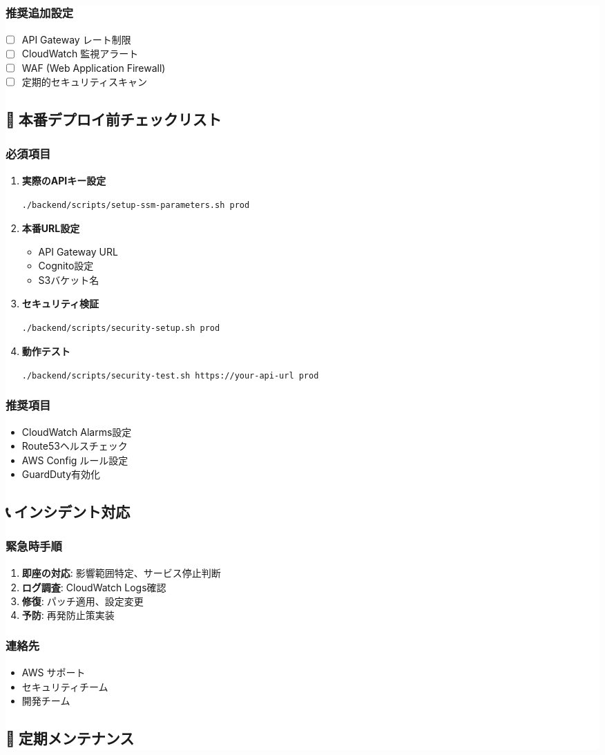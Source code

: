 ### 推奨追加設定
- [ ] API Gateway レート制限
- [ ] CloudWatch 監視アラート
- [ ] WAF (Web Application Firewall)
- [ ] 定期的セキュリティスキャン

## 🎯 本番デプロイ前チェックリスト

### 必須項目
1. **実際のAPIキー設定**
   ```bash
   ./backend/scripts/setup-ssm-parameters.sh prod
   ```

2. **本番URL設定**
   - API Gateway URL
   - Cognito設定
   - S3バケット名

3. **セキュリティ検証**
   ```bash
   ./backend/scripts/security-setup.sh prod
   ```

4. **動作テスト**
   ```bash
   ./backend/scripts/security-test.sh https://your-api-url prod
   ```

### 推奨項目
- CloudWatch Alarms設定
- Route53ヘルスチェック
- AWS Config ルール設定
- GuardDuty有効化

## 📞 インシデント対応

### 緊急時手順
1. **即座の対応**: 影響範囲特定、サービス停止判断
2. **ログ調査**: CloudWatch Logs確認
3. **修復**: パッチ適用、設定変更
4. **予防**: 再発防止策実装

### 連絡先
- AWS サポート
- セキュリティチーム
- 開発チーム

## 🔄 定期メンテナンス
